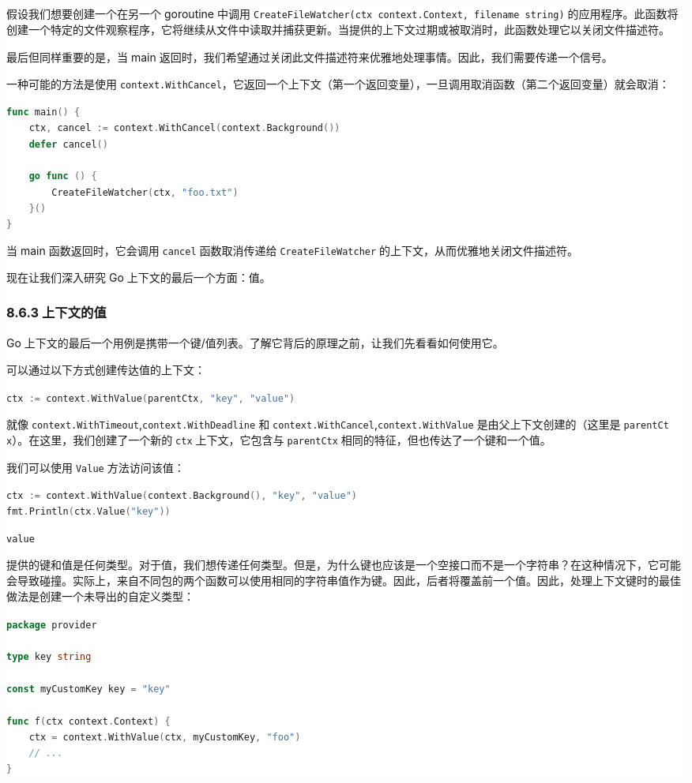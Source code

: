 假设我们想要创建一个在另一个 goroutine 中调用 `CreateFileWatcher(ctx context.Context, filename string)` 的应用程序。此函数将创建一个特定的文件观察程序，它将继续从文件中读取并捕获更新。当提供的上下文过期或被取消时，此函数处理它以关闭文件描述符。

最后但同样重要的是，当 main 返回时，我们希望通过关闭此文件描述符来优雅地处理事情。因此，我们需要传递一个信号。

一种可能的方法是使用 `context.WithCancel`，它返回一个上下文（第一个返回变量），一旦调用取消函数（第二个返回变量）就会取消：

```go
func main() {
    ctx, cancel := context.WithCancel(context.Background())
    defer cancel()
    
    go func () {
        CreateFileWatcher(ctx, "foo.txt")
    }()
}
```

当 main 函数返回时，它会调用 `cancel` 函数取消传递给 `CreateFileWatcher` 的上下文，从而优雅地关闭文件描述符。

现在让我们深入研究 Go 上下文的最后一个方面：值。

### 8.6.3 上下文的值

Go 上下文的最后一个用例是携带一个键/值列表。了解它背后的原理之前，让我们先看看如何使用它。

可以通过以下方式创建传达值的上下文：

```go
ctx := context.WithValue(parentCtx, "key", "value")
```

就像 `context.WithTimeout`,`context.WithDeadline` 和
 `context.WithCancel`,`context.WithValue` 是由父上下文创建的（这里是 `parentCtx`）。在这里，我们创建了一个新的 `ctx` 上下文，它包含与 `parentCtx` 相同的特征，但也传达了一个键和一个值。

我们可以使用 `Value` 方法访问该值：

```go
ctx := context.WithValue(context.Background(), "key", "value") 
fmt.Println(ctx.Value("key"))
```

```shell
value
```

提供的键和值是任何类型。对于值，我们想传递任何类型。但是，为什么键也应该是一个空接口而不是一个字符串？在这种情况下，它可能会导致碰撞。实际上，来自不同包的两个函数可以使用相同的字符串值作为键。因此，后者将覆盖前一个值。因此，处理上下文键时的最佳做法是创建一个未导出的自定义类型：

```go
package provider
    
type key string

const myCustomKey key = "key"

func f(ctx context.Context) {
    ctx = context.WithValue(ctx, myCustomKey, "foo")
    // ...
}
```
